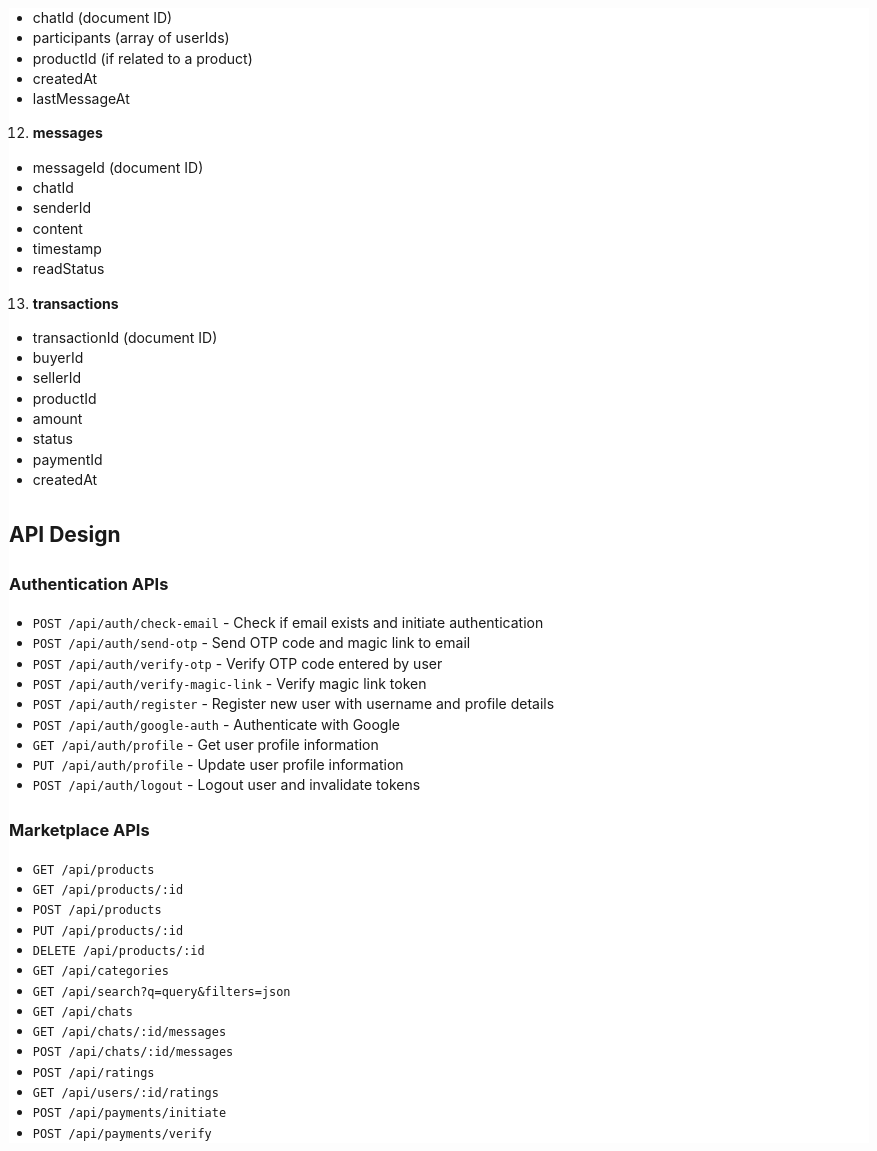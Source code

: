 - chatId (document ID)
- participants (array of userIds)
- productId (if related to a product)
- createdAt
- lastMessageAt

12. **messages**

- messageId (document ID)
- chatId
- senderId
- content
- timestamp
- readStatus

13. **transactions**

- transactionId (document ID)
- buyerId
- sellerId
- productId
- amount
- status
- paymentId
- createdAt

## API Design

### Authentication APIs

- `POST /api/auth/check-email` - Check if email exists and initiate authentication
- `POST /api/auth/send-otp` - Send OTP code and magic link to email
- `POST /api/auth/verify-otp` - Verify OTP code entered by user
- `POST /api/auth/verify-magic-link` - Verify magic link token
- `POST /api/auth/register` - Register new user with username and profile details
- `POST /api/auth/google-auth` - Authenticate with Google
- `GET /api/auth/profile` - Get user profile information
- `PUT /api/auth/profile` - Update user profile information
- `POST /api/auth/logout` - Logout user and invalidate tokens

### Marketplace APIs

- `GET /api/products`
- `GET /api/products/:id`
- `POST /api/products`
- `PUT /api/products/:id`
- `DELETE /api/products/:id`
- `GET /api/categories`
- `GET /api/search?q=query&filters=json`
- `GET /api/chats`
- `GET /api/chats/:id/messages`
- `POST /api/chats/:id/messages`
- `POST /api/ratings`
- `GET /api/users/:id/ratings`
- `POST /api/payments/initiate`
- `POST /api/payments/verify`
